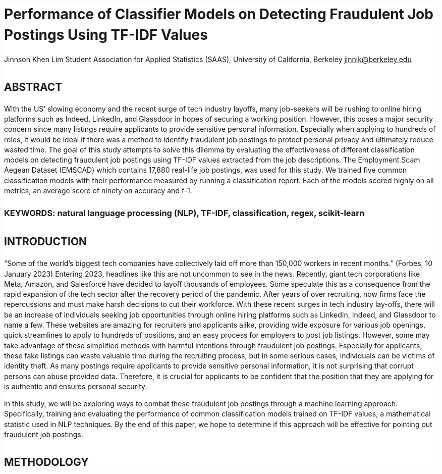 # Performance of Classifier Models on Detecting Fraudulent Job Postings Using TF-IDF Values
Jinnson Khen Lim
Student Association for Applied Statistics (SAAS), University of California, Berkeley jinnlk@berkeley.edu

## ABSTRACT

With the US’ slowing economy and the recent surge of tech industry layoffs, many job-seekers will be rushing to online hiring platforms such as Indeed, LinkedIn, and Glassdoor in hopes of securing a working position. However, this poses a major security concern since many listings require applicants to provide sensitive personal information. Especially when applying to hundreds of roles, it would be ideal if there was a method to identify fraudulent job postings to protect personal privacy and ultimately reduce wasted time. The goal of this study attempts to solve this dilemma by evaluating the effectiveness of different classification models on detecting fraudulent job postings using TF-IDF values extracted from the job descriptions. The Employment Scam Aegean Dataset (EMSCAD) which contains 17,880 real-life job postings, was used for this study. We trained five common classification models with their performance measured by running a classification report. Each of the models scored highly on all metrics; an average score of ninety on accuracy and f-1. 

### KEYWORDS: natural language processing (NLP), TF-IDF, classification, regex, scikit-learn

## INTRODUCTION

“Some of the world’s biggest tech companies have collectively laid off more than 150,000 workers in recent months.” (Forbes, 10 January 2023) Entering 2023, headlines like this are not uncommon to see in the news. Recently, giant tech corporations like Meta, Amazon, and Salesforce have decided to layoff thousands of employees. Some speculate this as a consequence from the rapid expansion of the tech sector after the recovery period of the pandemic. After years of over recruiting, now firms face the repercussions and must make harsh decisions to cut their workforce. 
With these recent surges in tech industry lay-offs, there will be an increase of individuals seeking job opportunities through online hiring platforms such as LinkedIn, Indeed, and Glassdoor to name a few. These websites are amazing for recruiters and applicants alike, providing wide exposure for various job openings, quick streamlines to apply to hundreds of positions, and an easy process for employers to post job listings. However, some may take advantage of these simplified methods with harmful intentions through fraudulent job postings. Especially for applicants, these fake listings can waste valuable time during the recruiting process, but in some serious cases, individuals can be victims of identity theft. As many postings require applicants to provide sensitive personal information, it is not surprising that corrupt persons can abuse provided data. Therefore, it is crucial for applicants to be confident that the position that they are applying for is authentic and ensures personal security. 

In this study, we will be exploring ways to combat these fraudulent job postings through a machine learning approach. Specifically, training and evaluating the performance of common classification models trained on TF-IDF values, a mathematical statistic used in NLP techniques. By the end of this paper, we hope to determine if this approach will be effective for pointing out fraudulent job postings. 

## METHODOLOGY
